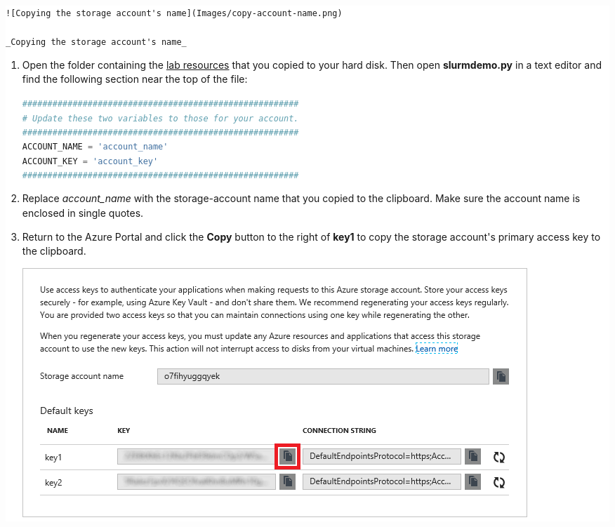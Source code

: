     ![Copying the storage account's name](Images/copy-account-name.png)

    _Copying the storage account's name_

1. Open the folder containing the [lab resources](https://a4r.blob.core.windows.net/public/hpc-resources.zip) that you copied to your hard disk. Then open **slurmdemo.py** in a text editor and find the following section near the top of the file:

	```python
    #######################################################
    # Update these two variables to those for your account.
    #######################################################
    ACCOUNT_NAME = 'account_name'
    ACCOUNT_KEY = 'account_key'
    #######################################################
    ```

1. Replace *account_name* with the storage-account name that you copied to the clipboard. Make sure the account name is enclosed in single quotes.

1. Return to the Azure Portal and click the **Copy** button to the right of **key1** to copy the storage account's primary access key to the clipboard.

    ![Copying the storage account's primary access key](Images/copy-access-key.png)
